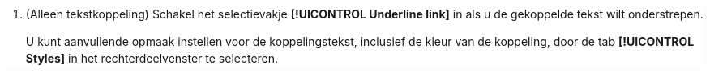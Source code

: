 1. (Alleen tekstkoppeling) Schakel het selectievakje **[!UICONTROL Underline link]** in als u de gekoppelde tekst wilt onderstrepen.

   U kunt aanvullende opmaak instellen voor de koppelingstekst, inclusief de kleur van de koppeling, door de tab **[!UICONTROL Styles]** in het rechterdeelvenster te selecteren.
